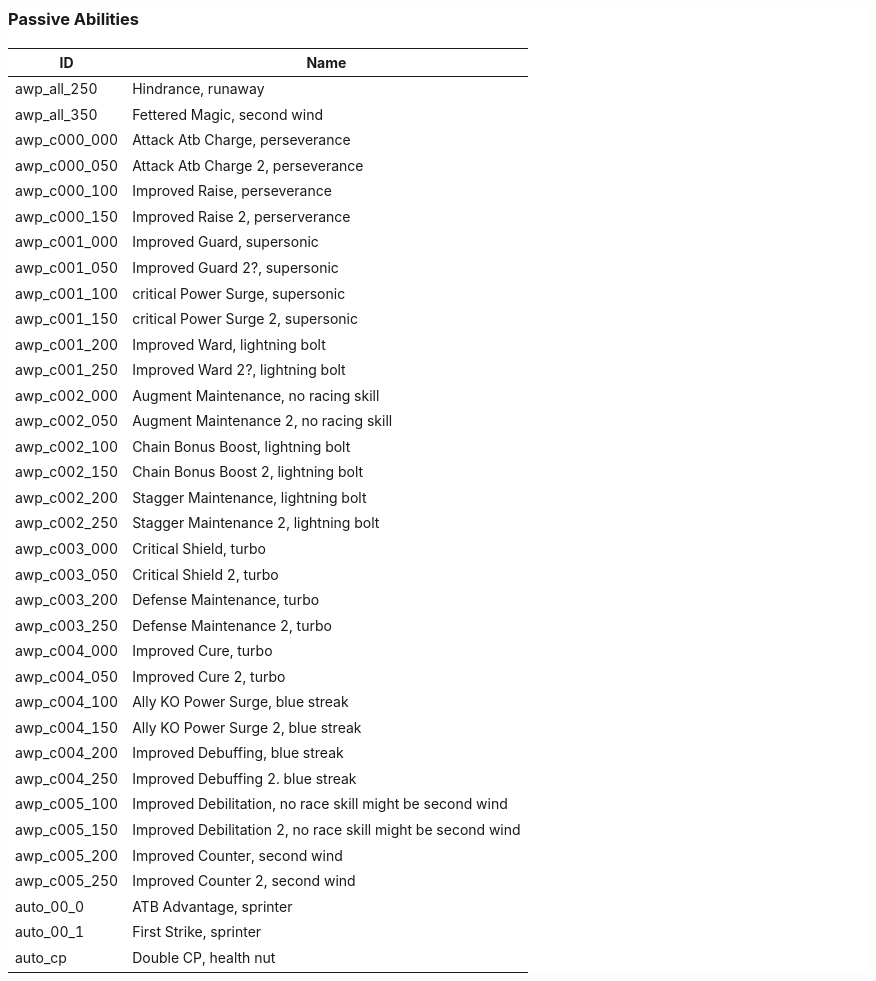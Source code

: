 ### Passive Abilities
| ID | Name |
| -- | -- |
| awp_all_250 | Hindrance, runaway |
| awp_all_350 | Fettered Magic, second wind |
| awp_c000_000 | Attack Atb Charge, perseverance |
| awp_c000_050 | Attack Atb Charge 2, perseverance |
| awp_c000_100 | Improved Raise, perseverance |
| awp_c000_150 | Improved Raise 2, perserverance |
| awp_c001_000 | Improved Guard, supersonic |
| awp_c001_050 | Improved Guard 2?, supersonic |
| awp_c001_100 | critical Power Surge, supersonic |
| awp_c001_150 | critical Power Surge 2, supersonic |
| awp_c001_200 | Improved Ward, lightning bolt |
| awp_c001_250 | Improved Ward 2?, lightning bolt |
| awp_c002_000 | Augment Maintenance, no racing skill |
| awp_c002_050 | Augment Maintenance 2, no racing skill |
| awp_c002_100 | Chain Bonus Boost, lightning bolt |
| awp_c002_150 | Chain Bonus Boost 2, lightning bolt |
| awp_c002_200 | Stagger Maintenance, lightning bolt |
| awp_c002_250 | Stagger Maintenance 2, lightning bolt |
| awp_c003_000 | Critical Shield, turbo |
| awp_c003_050 | Critical Shield 2, turbo |
| awp_c003_200 | Defense Maintenance, turbo |
| awp_c003_250 | Defense Maintenance 2, turbo |
| awp_c004_000 | Improved Cure, turbo |
| awp_c004_050 | Improved Cure 2, turbo |
| awp_c004_100 | Ally KO Power Surge, blue streak |
| awp_c004_150 | Ally KO Power Surge 2, blue streak |
| awp_c004_200 | Improved Debuffing, blue streak |
| awp_c004_250 | Improved Debuffing 2. blue streak |
| awp_c005_100 | Improved Debilitation, no race skill might be second wind |
| awp_c005_150 | Improved Debilitation 2, no race skill might be second wind |
| awp_c005_200 | Improved Counter, second wind |
| awp_c005_250 | Improved Counter 2, second wind |
| auto_00_0 | ATB Advantage, sprinter |
| auto_00_1 | First Strike, sprinter |
| auto_cp | Double CP, health nut |